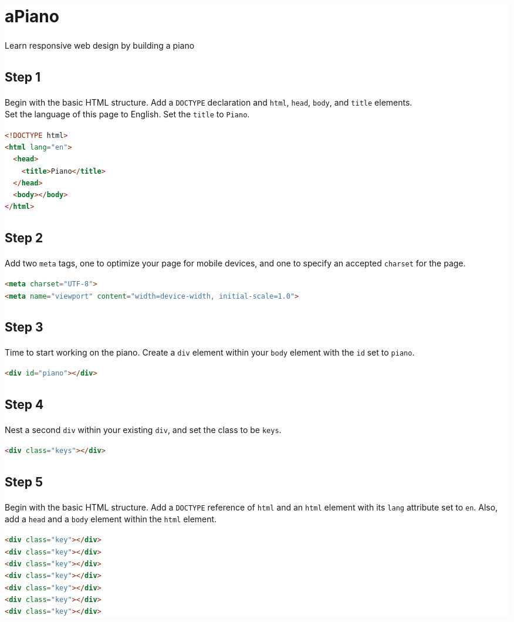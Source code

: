 # aPiano
Learn responsive web design by building a piano

## **Step 1** 
Begin with the basic HTML structure. Add a `DOCTYPE` declaration and `html`, `head`, `body`, and `title` elements.<br>
Set the language of this page to English. Set the `title` to `Piano`.

```html
<!DOCTYPE html>
<html lang="en">
  <head>
    <title>Piano</title>
  </head>
  <body></body>
</html>
```

## **Step 2** 
Add two `meta` tags, one to optimize your page for mobile devices, and one to specify an accepted `charset` for the page.

```html
<meta charset="UTF-8">
<meta name="viewport" content="width=device-width, initial-scale=1.0">
```

## **Step 3** 
Time to start working on the piano. Create a `div` element within your `body` element with the `id` set to `piano`.

```html
<div id="piano"></div>
```

## **Step 4** 
Nest a second `div` within your existing `div`, and set the class to be `keys`.

```html
<div class="keys"></div>
```

## **Step 5** 
Begin with the basic HTML structure. Add a `DOCTYPE` reference of `html` and an `html` element with its `lang` attribute set to `en`. Also, add a `head` and a `body` element within the `html` element.

```html
<div class="key"></div>
<div class="key"></div>
<div class="key"></div>
<div class="key"></div>
<div class="key"></div>
<div class="key"></div>
<div class="key"></div>
```
